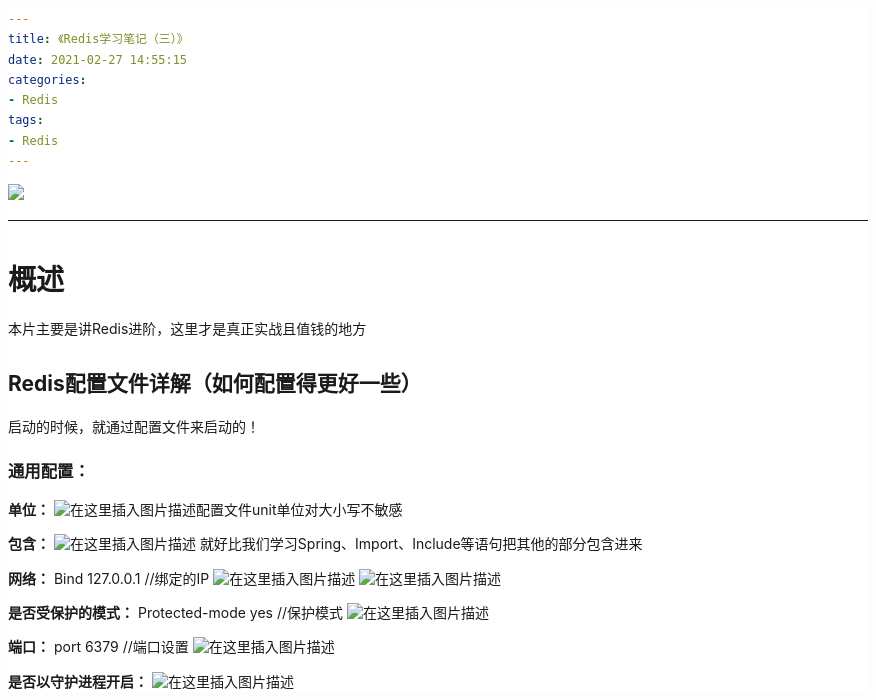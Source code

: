 ```yaml
---
title: 《Redis学习笔记（三）》
date: 2021-02-27 14:55:15
categories:
- Redis
tags:
- Redis
---
```


![](http://qiniusave.codeyu.cn/redis.jpg)



---

# 概述
本片主要是讲Redis进阶，这里才是真正实战且值钱的地方
## Redis配置文件详解（如何配置得更好一些）
启动的时候，就通过配置文件来启动的！

### 通用配置：
**单位：**
 ![在这里插入图片描述](https://img-blog.csdnimg.cn/20210301194618189.png)配置文件unit单位对大小写不敏感


**包含：**
 ![在这里插入图片描述](https://img-blog.csdnimg.cn/20210301194650634.png?x-oss-process=image/watermark,type_ZmFuZ3poZW5naGVpdGk,shadow_10,text_aHR0cHM6Ly9ibG9nLmNzZG4ubmV0L3FxXzQ0ODg3NzMz,size_16,color_FFFFFF,t_70)
就好比我们学习Spring、Import、Include等语句把其他的部分包含进来

**网络：**
Bind 127.0.0.1   //绑定的IP
 ![在这里插入图片描述](https://img-blog.csdnimg.cn/20210301194710730.png)
![在这里插入图片描述](https://img-blog.csdnimg.cn/20210301194715773.png?x-oss-process=image/watermark,type_ZmFuZ3poZW5naGVpdGk,shadow_10,text_aHR0cHM6Ly9ibG9nLmNzZG4ubmV0L3FxXzQ0ODg3NzMz,size_16,color_FFFFFF,t_70)


**是否受保护的模式：**
Protected-mode yes   //保护模式
 ![在这里插入图片描述](https://img-blog.csdnimg.cn/20210301194730919.png?x-oss-process=image/watermark,type_ZmFuZ3poZW5naGVpdGk,shadow_10,text_aHR0cHM6Ly9ibG9nLmNzZG4ubmV0L3FxXzQ0ODg3NzMz,size_16,color_FFFFFF,t_70)


**端口：**
port 6379   //端口设置
 ![在这里插入图片描述](https://img-blog.csdnimg.cn/20210301194740174.png)

**是否以守护进程开启：**
 ![在这里插入图片描述](https://img-blog.csdnimg.cn/20210301194748628.png)
